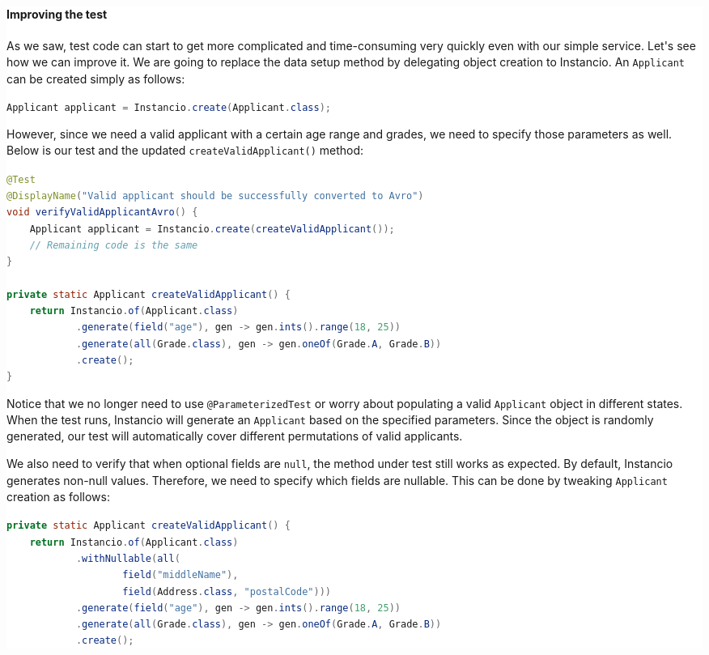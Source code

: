 #### Improving the test

As we saw, test code can start to get more complicated and time-consuming very quickly even with our simple service.
Let's see how we can improve it. We are going to replace the data setup method by delegating object creation to Instancio.
An `Applicant` can be created simply as follows:

``` java
Applicant applicant = Instancio.create(Applicant.class);
```

However, since we need a valid applicant with a certain age range and grades, we need to specify those parameters as well.
Below is our test and the updated `createValidApplicant()` method:

``` java hl_lines="4 10 11"
@Test
@DisplayName("Valid applicant should be successfully converted to Avro")
void verifyValidApplicantAvro() {
    Applicant applicant = Instancio.create(createValidApplicant());
    // Remaining code is the same
}

private static Applicant createValidApplicant() {
    return Instancio.of(Applicant.class)
            .generate(field("age"), gen -> gen.ints().range(18, 25))
            .generate(all(Grade.class), gen -> gen.oneOf(Grade.A, Grade.B))
            .create();
}
```

Notice that we no longer need to use `@ParameterizedTest` or worry about populating a valid `Applicant` object in different states.
When the test runs, Instancio will generate an `Applicant` based on the specified parameters.
Since the object is randomly generated, our test will automatically cover different permutations of valid applicants.

We also need to verify that when optional fields are `null`, the method under test still works as expected.
By default, Instancio generates non-null values. Therefore, we need to specify which fields are nullable.
This can be done by tweaking `Applicant` creation as follows:

``` java hl_lines="3-5"
private static Applicant createValidApplicant() {
    return Instancio.of(Applicant.class)
            .withNullable(all(
                    field("middleName"),
                    field(Address.class, "postalCode")))
            .generate(field("age"), gen -> gen.ints().range(18, 25))
            .generate(all(Grade.class), gen -> gen.oneOf(Grade.A, Grade.B))
            .create();
```
